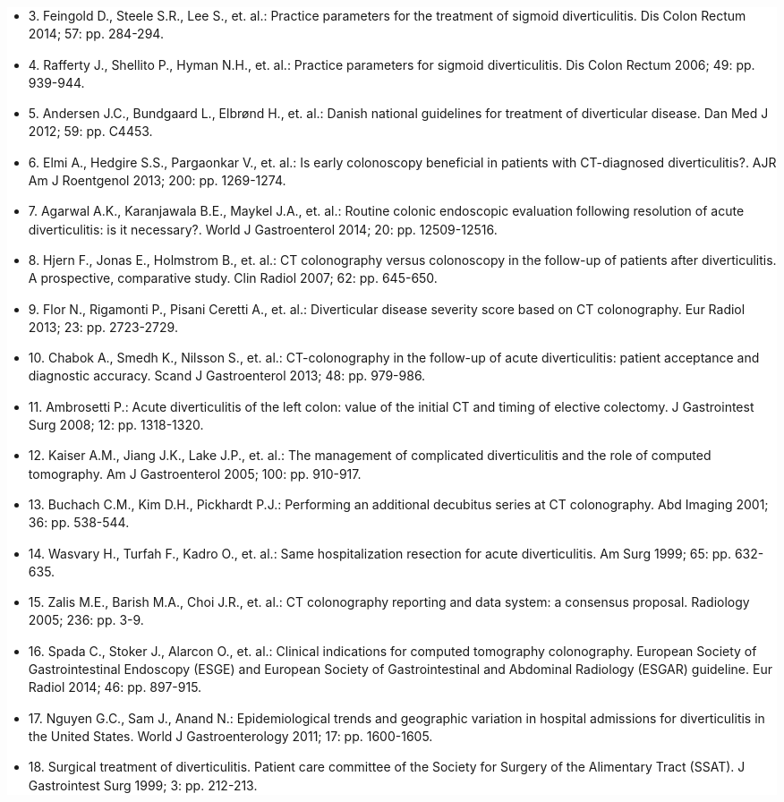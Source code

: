 
- 3\. Feingold D., Steele S.R., Lee S., et. al.: Practice parameters for the treatment of sigmoid diverticulitis. Dis Colon Rectum 2014; 57: pp. 284-294.


- 4\. Rafferty J., Shellito P., Hyman N.H., et. al.: Practice parameters for sigmoid diverticulitis. Dis Colon Rectum 2006; 49: pp. 939-944.


- 5\. Andersen J.C., Bundgaard L., Elbrønd H., et. al.: Danish national guidelines for treatment of diverticular disease. Dan Med J 2012; 59: pp. C4453.


- 6\. Elmi A., Hedgire S.S., Pargaonkar V., et. al.: Is early colonoscopy beneficial in patients with CT-diagnosed diverticulitis?. AJR Am J Roentgenol 2013; 200: pp. 1269-1274.


- 7\. Agarwal A.K., Karanjawala B.E., Maykel J.A., et. al.: Routine colonic endoscopic evaluation following resolution of acute diverticulitis: is it necessary?. World J Gastroenterol 2014; 20: pp. 12509-12516.


- 8\. Hjern F., Jonas E., Holmstrom B., et. al.: CT colonography versus colonoscopy in the follow-up of patients after diverticulitis. A prospective, comparative study. Clin Radiol 2007; 62: pp. 645-650.


- 9\. Flor N., Rigamonti P., Pisani Ceretti A., et. al.: Diverticular disease severity score based on CT colonography. Eur Radiol 2013; 23: pp. 2723-2729.


- 10\. Chabok A., Smedh K., Nilsson S., et. al.: CT-colonography in the follow-up of acute diverticulitis: patient acceptance and diagnostic accuracy. Scand J Gastroenterol 2013; 48: pp. 979-986.


- 11\. Ambrosetti P.: Acute diverticulitis of the left colon: value of the initial CT and timing of elective colectomy. J Gastrointest Surg 2008; 12: pp. 1318-1320.


- 12\. Kaiser A.M., Jiang J.K., Lake J.P., et. al.: The management of complicated diverticulitis and the role of computed tomography. Am J Gastroenterol 2005; 100: pp. 910-917.


- 13\. Buchach C.M., Kim D.H., Pickhardt P.J.: Performing an additional decubitus series at CT colonography. Abd Imaging 2001; 36: pp. 538-544.


- 14\. Wasvary H., Turfah F., Kadro O., et. al.: Same hospitalization resection for acute diverticulitis. Am Surg 1999; 65: pp. 632-635.


- 15\. Zalis M.E., Barish M.A., Choi J.R., et. al.: CT colonography reporting and data system: a consensus proposal. Radiology 2005; 236: pp. 3-9.


- 16\. Spada C., Stoker J., Alarcon O., et. al.: Clinical indications for computed tomography colonography. European Society of Gastrointestinal Endoscopy (ESGE) and European Society of Gastrointestinal and Abdominal Radiology (ESGAR) guideline. Eur Radiol 2014; 46: pp. 897-915.


- 17\. Nguyen G.C., Sam J., Anand N.: Epidemiological trends and geographic variation in hospital admissions for diverticulitis in the United States. World J Gastroenterology 2011; 17: pp. 1600-1605.


- 18\.  Surgical treatment of diverticulitis. Patient care committee of the Society for Surgery of the Alimentary Tract (SSAT). J Gastrointest Surg 1999; 3: pp. 212-213.
